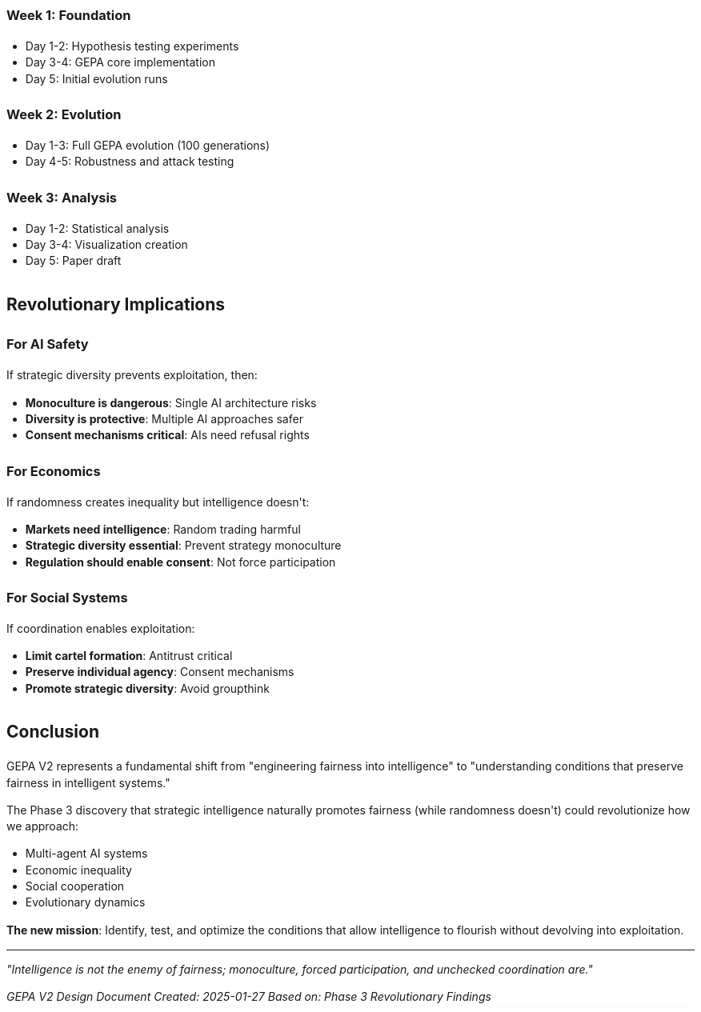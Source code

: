 ### Week 1: Foundation
- Day 1-2: Hypothesis testing experiments
- Day 3-4: GEPA core implementation
- Day 5: Initial evolution runs

### Week 2: Evolution
- Day 1-3: Full GEPA evolution (100 generations)
- Day 4-5: Robustness and attack testing

### Week 3: Analysis
- Day 1-2: Statistical analysis
- Day 3-4: Visualization creation
- Day 5: Paper draft

## Revolutionary Implications

### For AI Safety
If strategic diversity prevents exploitation, then:
- **Monoculture is dangerous**: Single AI architecture risks
- **Diversity is protective**: Multiple AI approaches safer
- **Consent mechanisms critical**: AIs need refusal rights

### For Economics
If randomness creates inequality but intelligence doesn't:
- **Markets need intelligence**: Random trading harmful
- **Strategic diversity essential**: Prevent strategy monoculture
- **Regulation should enable consent**: Not force participation

### For Social Systems
If coordination enables exploitation:
- **Limit cartel formation**: Antitrust critical
- **Preserve individual agency**: Consent mechanisms
- **Promote strategic diversity**: Avoid groupthink

## Conclusion

GEPA V2 represents a fundamental shift from "engineering fairness into intelligence" to "understanding conditions that preserve fairness in intelligent systems."

The Phase 3 discovery that strategic intelligence naturally promotes fairness (while randomness doesn't) could revolutionize how we approach:
- Multi-agent AI systems
- Economic inequality
- Social cooperation
- Evolutionary dynamics

**The new mission**: Identify, test, and optimize the conditions that allow intelligence to flourish without devolving into exploitation.

---

*"Intelligence is not the enemy of fairness; monoculture, forced participation, and unchecked coordination are."*

*GEPA V2 Design Document*
*Created: 2025-01-27*
*Based on: Phase 3 Revolutionary Findings*